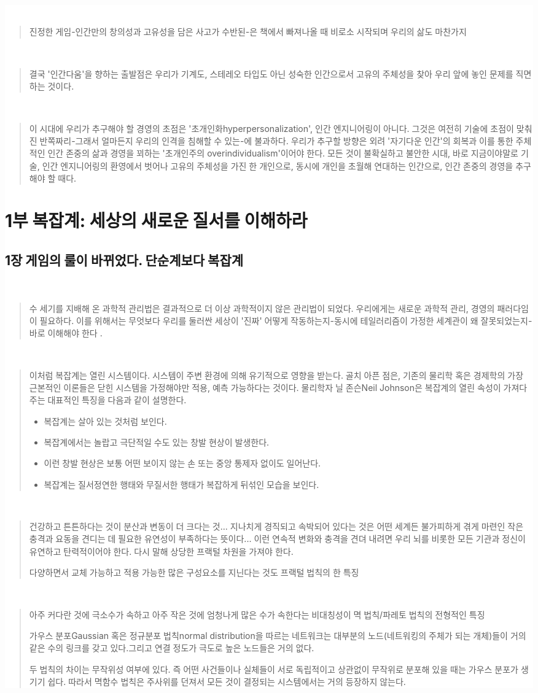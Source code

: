 <img src="overindivisualism/11.jpg" alt="" width="400"/>

> 진정한 게임-인간만의 창의성과 고유성을 담은 사고가 수반된-은 책에서 빠져나올 때 비로소 시작되며 우리의 삶도 마찬가지

<img src="overindivisualism/12.jpg" alt="" width="400"/>

> 결국 '인간다움'을 향하는 출발점은 우리가 기계도, 스테레오 타입도 아닌 성숙한 인간으로서 고유의 주체성을 찾아 우리 앞에 놓인 문제를 직면하는 것이다.

<img src="overindivisualism/13.jpg" alt="" width="400"/>

> 이 시대에 우리가 추구해야 할 경영의 초점은 '초개인화hyperpersonalization', 인간 엔지니어링이 아니다. 그것은 여전히 기술에 초점이 맞춰진 반쪽짜리-그래서 얼마든지 우리의 인격을 침해할 수 있는-에 불과하다. 우리가 추구할 방향은 외려 '자기다운 인간'의 회복과 이를 통한 주체적인 인간 존중의 삶과 경영을 꾀하는 '초개인주의 overindividualism'이어야 한다. 모든 것이 불확실하고 불안한 시대, 바로 지금이야말로 기술, 인간 엔지니어링의 환영에서 벗어나 고유의 주체성을 가진 한 개인으로, 동시에 개인을 초월해 연대하는 인간으로, 인간 존중의 경영을 추구해야 할 때다.

# 1부 복잡계: 세상의 새로운 질서를 이해하라

## 1장 게임의 룰이 바뀌었다. 단순계보다 복잡계
<img src="overindivisualism/16.jpg" alt="" width="400"/>

> 수 세기를 지배해 온 과학적 관리법은 결과적으로 더 이상 과학적이지 않은 관리법이 되었다. 우리에게는 새로운 과학적 관리, 경영의 패러다임이 필요하다. 이를 위해서는 무엇보다 우리를 둘러싼 세상이 '진짜' 어떻게 작동하는지-동시에 테일러리즘이 가정한 세계관이 왜 잘못되었는지-바로 이해해야 한다 .

<img src="overindivisualism/17.jpg" alt="" width="400"/> <img src="overindivisualism/18.jpg" alt="" width="400"/> <img src="overindivisualism/19.jpg" alt="" width="400"/>

> 이처럼 복잡계는 열린 시스템이다. 시스템이 주변 환경에 의해 유기적으로 영향을 받는다. 골치 아픈 점은, 기존의 물리학 혹은 경제학의 가장 근본적인 이론들은 닫힌 시스템을 가정해야만 적용, 예측 가능하다는 것이다. 물리학자 닐 존슨Neil Johnson은 복잡계의 열린 속성이 가져다주는 대표적인 특징을 다음과 같이 설명한다.
>
> - 복잡계는 살아 있는 것처럼 보인다.
>
> - 복잡계에서는 놀랍고 극단적일 수도 있는 창발 현상이 발생한다.
>
> - 이런 창발 현상은 보통 어떤 보이지 않는 손 또는 중앙 통제자 없이도 일어난다.
>
> - 복잡계는 질서정연한 행태와 무질서한 행태가 복잡하게 뒤섞인 모습을 보인다.

<img src="overindivisualism/20.jpg" alt="" width="400"/>

> 건강하고 튼튼하다는 것이 분산과 변동이 더 크다는 것... 지나치게 경직되고 속박되어 있다는 것은 어떤 세계든 불가피하게 겪게 마련인 작은 충격과 요동을 견디는 데 필요한 유연성이 부족하다는 뜻이다... 이런 연속적 변화와 충격을 견뎌 내려면 우리 뇌를 비롯한 모든 기관과 정신이 유연하고 탄력적이어야 한다. 다시 말해 상당한 프랙털 차원을 가져야 한다.
>
> 다양하면서 교체 가능하고 적용 가능한 많은 구성요소를 지닌다는 것도 프랙털 법칙의 한 특징

<img src="overindivisualism/21.jpg" alt="" width="400"/>

> 아주 커다란 것에 극소수가 속하고 아주 작은 것에 엄청나게 많은 수가 속한다는 비대칭성이 멱 법칙/파레토 법칙의 전형적인 특징
>
> 가우스 분포Gaussian 혹은 정규분포 법칙normal distribution을 따르는 네트워크는 대부분의 노드(네트워킹의 주체가 되는 개체)들이 거의 같은 수의 링크를 갖고 있다.그리고 연결 정도가 극도로 높은 노드들은 거의 없다.
>
> 두 법칙의 차이는 무작위성 여부에 있다. 즉 어떤 사건들이나 실체들이 서로 독립적이고 상관없이 무작위로 분포해 있을 때는 가우스 분포가 생기기 쉽다. 따라서 멱함수 법칙은 주사위를 던져서 모든 것이 결정되는 시스템에서는 거의 등장하지 않는다.
